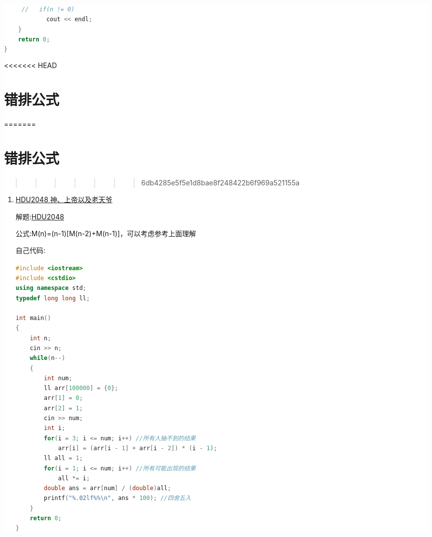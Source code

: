   ```c++
        //   if(n != 0)
               cout << endl;
       }
       return 0;
   }
   ```

<<<<<<< HEAD
# 错排公式
=======
   # 错排公式
>>>>>>> 6db4285e5f5e1d8bae8f248422b6f969a521155a

   1. [HDU2048 神、上帝以及老天爷](http://acm.hdu.edu.cn/showproblem.php?pid=2048)

      解题:[HDU2048](https://blog.csdn.net/a1647566717/article/details/6680001)

      公式:M(n)=(n-1)[M(n-2)+M(n-1)]，可以考虑参考上面理解

      自己代码:

      ```c++
      #include <iostream>
      #include <cstdio>
      using namespace std;
      typedef long long ll;

      int main()
      {
          int n;
          cin >> n;
          while(n--)
          {
              int num;
              ll arr[100000] = {0};
              arr[1] = 0;
              arr[2] = 1; 
              cin >> num;
              int i;
              for(i = 3; i <= num; i++) //所有人抽不到的结果
                  arr[i] = (arr[i - 1] + arr[i - 2]) * (i - 1);
              ll all = 1;
              for(i = 1; i <= num; i++) //所有可能出现的结果
                  all *= i;
              double ans = arr[num] / (double)all; 
              printf("%.02lf%%\n", ans * 100); //四舍五入
          }
          return 0;
      }
      ```
